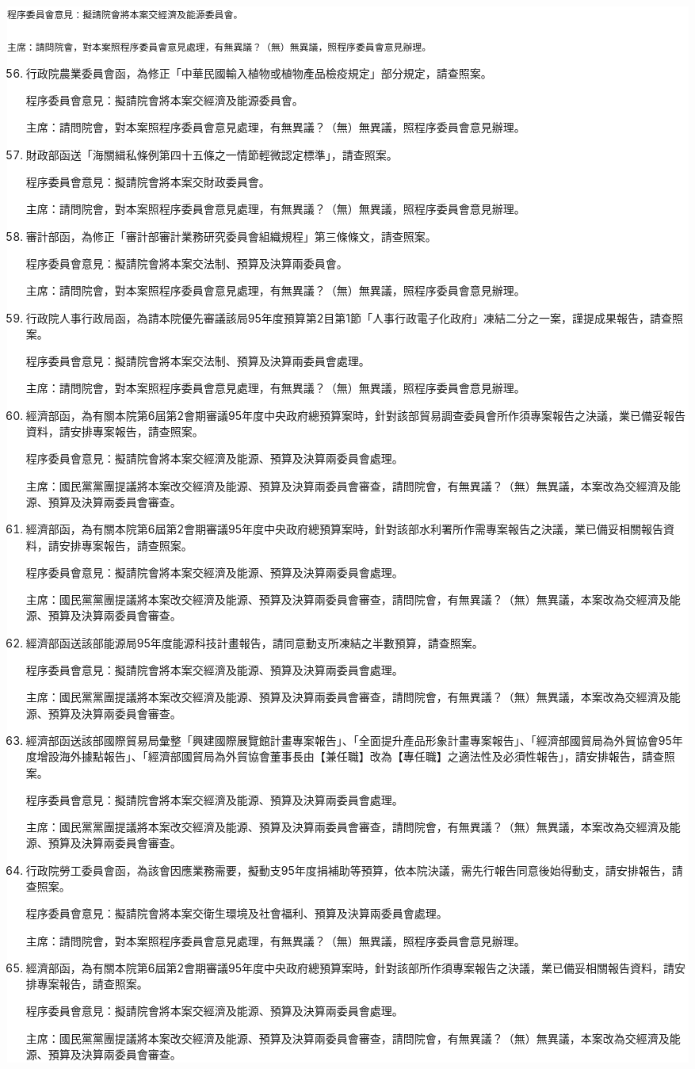     程序委員會意見：擬請院會將本案交經濟及能源委員會。

    主席：請問院會，對本案照程序委員會意見處理，有無異議？（無）無異議，照程序委員會意見辦理。

56. 行政院農業委員會函，為修正「中華民國輸入植物或植物產品檢疫規定」部分規定，請查照案。

    程序委員會意見：擬請院會將本案交經濟及能源委員會。

    主席：請問院會，對本案照程序委員會意見處理，有無異議？（無）無異議，照程序委員會意見辦理。

57. 財政部函送「海關緝私條例第四十五條之一情節輕微認定標準」，請查照案。

    程序委員會意見：擬請院會將本案交財政委員會。

    主席：請問院會，對本案照程序委員會意見處理，有無異議？（無）無異議，照程序委員會意見辦理。

58. 審計部函，為修正「審計部審計業務研究委員會組織規程」第三條條文，請查照案。

    程序委員會意見：擬請院會將本案交法制、預算及決算兩委員會。

    主席：請問院會，對本案照程序委員會意見處理，有無異議？（無）無異議，照程序委員會意見辦理。

59. 行政院人事行政局函，為請本院優先審議該局95年度預算第2目第1節「人事行政電子化政府」凍結二分之一案，謹提成果報告，請查照案。

    程序委員會意見：擬請院會將本案交法制、預算及決算兩委員會處理。

    主席：請問院會，對本案照程序委員會意見處理，有無異議？（無）無異議，照程序委員會意見辦理。

60. 經濟部函，為有關本院第6屆第2會期審議95年度中央政府總預算案時，針對該部貿易調查委員會所作須專案報告之決議，業已備妥報告資料，請安排專案報告，請查照案。

    程序委員會意見：擬請院會將本案交經濟及能源、預算及決算兩委員會處理。

    主席：國民黨黨團提議將本案改交經濟及能源、預算及決算兩委員會審查，請問院會，有無異議？（無）無異議，本案改為交經濟及能源、預算及決算兩委員會審查。

61. 經濟部函，為有關本院第6屆第2會期審議95年度中央政府總預算案時，針對該部水利署所作需專案報告之決議，業已備妥相關報告資料，請安排專案報告，請查照案。

    程序委員會意見：擬請院會將本案交經濟及能源、預算及決算兩委員會處理。

    主席：國民黨黨團提議將本案改交經濟及能源、預算及決算兩委員會審查，請問院會，有無異議？（無）無異議，本案改為交經濟及能源、預算及決算兩委員會審查。

62. 經濟部函送該部能源局95年度能源科技計畫報告，請同意動支所凍結之半數預算，請查照案。

    程序委員會意見：擬請院會將本案交經濟及能源、預算及決算兩委員會處理。

    主席：國民黨黨團提議將本案改交經濟及能源、預算及決算兩委員會審查，請問院會，有無異議？（無）無異議，本案改為交經濟及能源、預算及決算兩委員會審查。

63. 經濟部函送該部國際貿易局彙整「興建國際展覽館計畫專案報告」、「全面提升產品形象計畫專案報告」、「經濟部國貿局為外貿協會95年度增設海外據點報告」、「經濟部國貿局為外貿協會董事長由【兼任職】改為【專任職】之適法性及必須性報告」，請安排報告，請查照案。

    程序委員會意見：擬請院會將本案交經濟及能源、預算及決算兩委員會處理。

    主席：國民黨黨團提議將本案改交經濟及能源、預算及決算兩委員會審查，請問院會，有無異議？（無）無異議，本案改為交經濟及能源、預算及決算兩委員會審查。

64. 行政院勞工委員會函，為該會因應業務需要，擬動支95年度捐補助等預算，依本院決議，需先行報告同意後始得動支，請安排報告，請查照案。

    程序委員會意見：擬請院會將本案交衛生環境及社會福利、預算及決算兩委員會處理。

    主席：請問院會，對本案照程序委員會意見處理，有無異議？（無）無異議，照程序委員會意見辦理。

65. 經濟部函，為有關本院第6屆第2會期審議95年度中央政府總預算案時，針對該部所作須專案報告之決議，業已備妥相關報告資料，請安排專案報告，請查照案。

    程序委員會意見：擬請院會將本案交經濟及能源、預算及決算兩委員會處理。

    主席：國民黨黨團提議將本案改交經濟及能源、預算及決算兩委員會審查，請問院會，有無異議？（無）無異議，本案改為交經濟及能源、預算及決算兩委員會審查。
